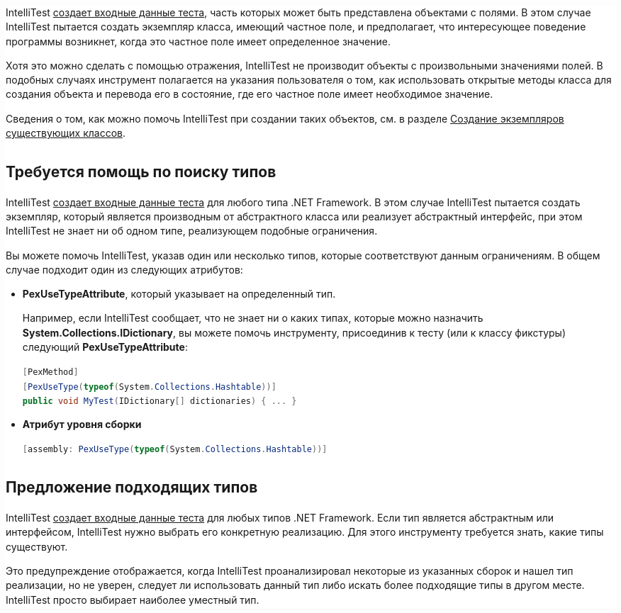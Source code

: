 IntelliTest [создает входные данные теста](input-generation.md), часть которых может быть представлена объектами с полями.
В этом случае IntelliTest пытается создать экземпляр класса, имеющий частное поле, и предполагает, что интересующее поведение программы возникнет, когда это частное поле имеет определенное значение.

Хотя это можно сделать с помощью отражения, IntelliTest не производит объекты с произвольными значениями полей.
В подобных случаях инструмент полагается на указания пользователя о том, как использовать открытые методы класса для создания объекта и перевода его в состояние, где его частное поле имеет необходимое значение.

Сведения о том, как можно помочь IntelliTest при создании таких объектов, см. в разделе [Создание экземпляров существующих классов](input-generation.md#existing-classes).

<a name="help-types"></a>
## <a name="need-help-to-find-types"></a>Требуется помощь по поиску типов

IntelliTest [создает входные данные теста](input-generation.md) для любого типа .NET Framework. В этом случае IntelliTest пытается создать экземпляр, который является производным от абстрактного класса или реализует абстрактный интерфейс, при этом IntelliTest не знает ни об одном типе, реализующем подобные ограничения.

Вы можете помочь IntelliTest, указав один или несколько типов, которые соответствуют данным ограничениям. В общем случае подходит один из следующих атрибутов:

* **PexUseTypeAttribute**, который указывает на определенный тип.

  Например, если IntelliTest сообщает, что не знает ни о каких типах, которые можно назначить **System.Collections.IDictionary**, вы можете помочь инструменту, присоединив к тесту (или к классу фикстуры) следующий **PexUseTypeAttribute**:

  ```csharp
  [PexMethod]
  [PexUseType(typeof(System.Collections.Hashtable))]
  public void MyTest(IDictionary[] dictionaries) { ... }
  ```

* **Атрибут уровня сборки**

  ```csharp
  [assembly: PexUseType(typeof(System.Collections.Hashtable))]
  ```

<a name="usable-type-guessed"></a>
## <a name="usable-type-guessed"></a>Предложение подходящих типов

IntelliTest [создает входные данные теста](input-generation.md) для любых типов .NET Framework. Если тип является абстрактным или интерфейсом, IntelliTest нужно выбрать его конкретную реализацию. Для этого инструменту требуется знать, какие типы существуют.

Это предупреждение отображается, когда IntelliTest проанализировал некоторые из указанных сборок и нашел тип реализации, но не уверен, следует ли использовать данный тип либо искать более подходящие типы в другом месте. IntelliTest просто выбирает наиболее уместный тип.
